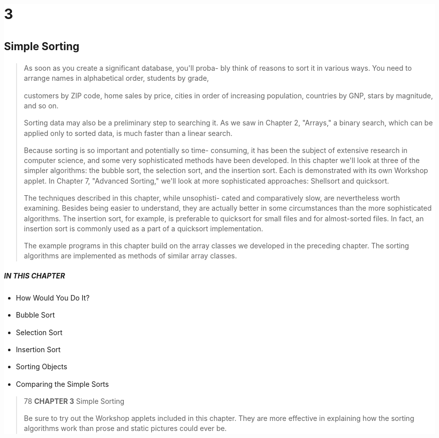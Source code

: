 3
=

Simple Sorting
--------------

> As soon as you create a significant database, you'll proba- bly think
> of reasons to sort it in various ways. You need to arrange names in
> alphabetical order, students by grade,
>
> customers by ZIP code, home sales by price, cities in order of
> increasing population, countries by GNP, stars by magnitude, and so
> on.
>
> Sorting data may also be a preliminary step to searching it. As we saw
> in Chapter 2, "Arrays," a binary search, which can be applied only to
> sorted data, is much faster than a linear search.
>
> Because sorting is so important and potentially so time- consuming, it
> has been the subject of extensive research in computer science, and
> some very sophisticated methods have been developed. In this chapter
> we'll look at three of the simpler algorithms: the bubble sort, the
> selection sort, and the insertion sort. Each is demonstrated with its
> own Workshop applet. In Chapter 7, "Advanced Sorting," we'll look at
> more sophisticated approaches: Shellsort and quicksort.
>
> The techniques described in this chapter, while unsophisti- cated and
> comparatively slow, are nevertheless worth examining. Besides being
> easier to understand, they are actually better in some circumstances
> than the more sophisticated algorithms. The insertion sort, for
> example, is preferable to quicksort for small files and for
> almost-sorted files. In fact, an insertion sort is commonly used as a
> part of a quicksort implementation.
>
> The example programs in this chapter build on the array classes we
> developed in the preceding chapter. The sorting algorithms are
> implemented as methods of similar array classes.

##### IN THIS CHAPTER

-   How Would You Do It?

-   Bubble Sort

-   Selection Sort

-   Insertion Sort

-   Sorting Objects

-   Comparing the Simple Sorts

> 78 **CHAPTER 3** Simple Sorting
>
> Be sure to try out the Workshop applets included in this chapter. They
> are more effective in explaining how the sorting algorithms work than
> prose and static pictures could ever be.
